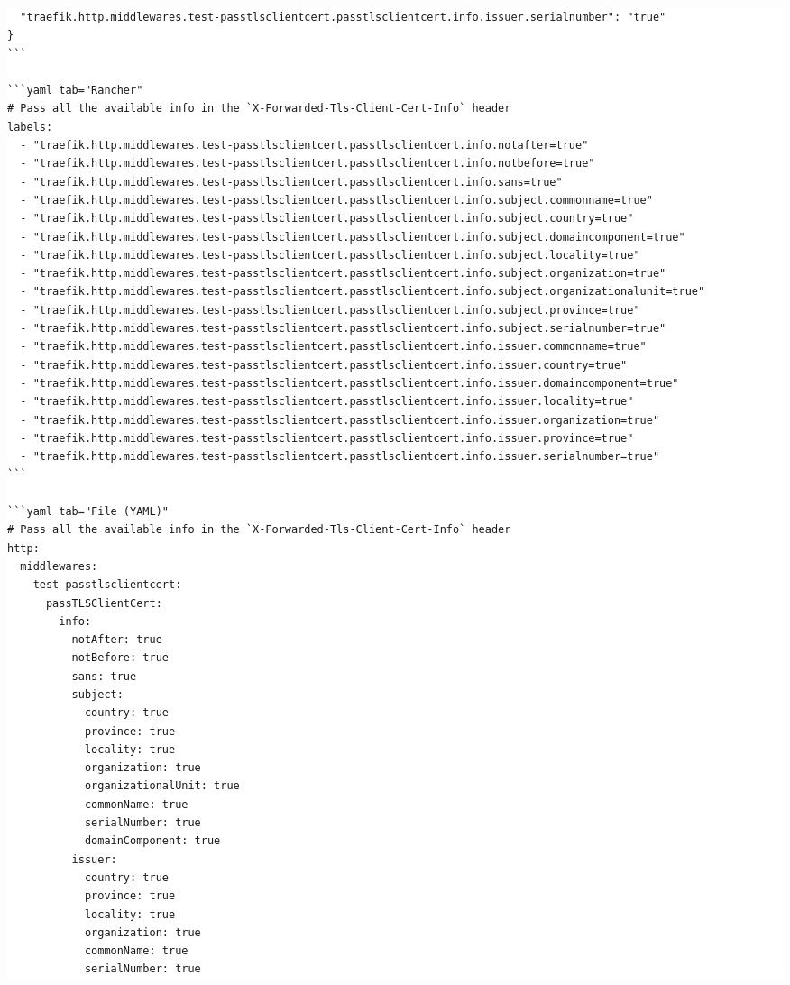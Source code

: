       "traefik.http.middlewares.test-passtlsclientcert.passtlsclientcert.info.issuer.serialnumber": "true"
    }
    ```

    ```yaml tab="Rancher"
    # Pass all the available info in the `X-Forwarded-Tls-Client-Cert-Info` header
    labels:
      - "traefik.http.middlewares.test-passtlsclientcert.passtlsclientcert.info.notafter=true"
      - "traefik.http.middlewares.test-passtlsclientcert.passtlsclientcert.info.notbefore=true"
      - "traefik.http.middlewares.test-passtlsclientcert.passtlsclientcert.info.sans=true"
      - "traefik.http.middlewares.test-passtlsclientcert.passtlsclientcert.info.subject.commonname=true"
      - "traefik.http.middlewares.test-passtlsclientcert.passtlsclientcert.info.subject.country=true"
      - "traefik.http.middlewares.test-passtlsclientcert.passtlsclientcert.info.subject.domaincomponent=true"
      - "traefik.http.middlewares.test-passtlsclientcert.passtlsclientcert.info.subject.locality=true"
      - "traefik.http.middlewares.test-passtlsclientcert.passtlsclientcert.info.subject.organization=true"
      - "traefik.http.middlewares.test-passtlsclientcert.passtlsclientcert.info.subject.organizationalunit=true"
      - "traefik.http.middlewares.test-passtlsclientcert.passtlsclientcert.info.subject.province=true"
      - "traefik.http.middlewares.test-passtlsclientcert.passtlsclientcert.info.subject.serialnumber=true"
      - "traefik.http.middlewares.test-passtlsclientcert.passtlsclientcert.info.issuer.commonname=true"
      - "traefik.http.middlewares.test-passtlsclientcert.passtlsclientcert.info.issuer.country=true"
      - "traefik.http.middlewares.test-passtlsclientcert.passtlsclientcert.info.issuer.domaincomponent=true"
      - "traefik.http.middlewares.test-passtlsclientcert.passtlsclientcert.info.issuer.locality=true"
      - "traefik.http.middlewares.test-passtlsclientcert.passtlsclientcert.info.issuer.organization=true"
      - "traefik.http.middlewares.test-passtlsclientcert.passtlsclientcert.info.issuer.province=true"
      - "traefik.http.middlewares.test-passtlsclientcert.passtlsclientcert.info.issuer.serialnumber=true"
    ```

    ```yaml tab="File (YAML)"
    # Pass all the available info in the `X-Forwarded-Tls-Client-Cert-Info` header
    http:
      middlewares:
        test-passtlsclientcert:
          passTLSClientCert:
            info:
              notAfter: true
              notBefore: true
              sans: true
              subject:
                country: true
                province: true
                locality: true
                organization: true
                organizationalUnit: true
                commonName: true
                serialNumber: true
                domainComponent: true
              issuer:
                country: true
                province: true
                locality: true
                organization: true
                commonName: true
                serialNumber: true